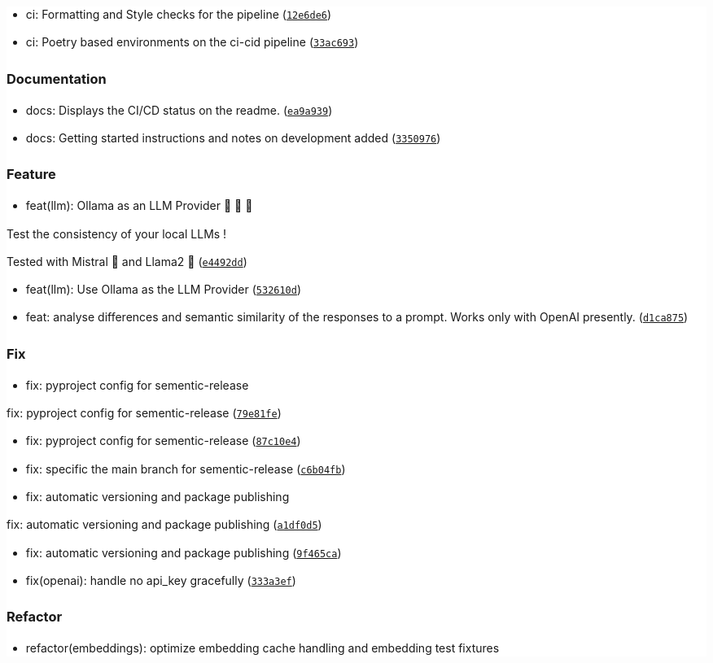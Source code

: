 * ci: Formatting and Style checks for the pipeline ([`12e6de6`](https://github.com/thompsonson/det/commit/12e6de6c265385f13941674ac7cb7d3a26a14ade))

* ci: Poetry based environments on the ci-cid pipeline ([`33ac693`](https://github.com/thompsonson/det/commit/33ac693edf28e7ca46d1465a0f461bfdabb35385))

### Documentation

* docs: Displays the CI/CD status on the readme. ([`ea9a939`](https://github.com/thompsonson/det/commit/ea9a939d8701fde1d51b237c5cdab9a2f00f5ed6))

* docs: Getting started instructions and notes on development added ([`3350976`](https://github.com/thompsonson/det/commit/33509763e36ce49b7f94101a7b94cb4591caeafa))

### Feature

* feat(llm): Ollama as an LLM Provider 🚀 💨 🦙 

Test the consistency of your local LLMs !

Tested with Mistral 💨 and Llama2 🦙 ([`e4492dd`](https://github.com/thompsonson/det/commit/e4492dd961cad2282b7598f3f4041d7447d79358))

* feat(llm): Use Ollama as the LLM Provider ([`532610d`](https://github.com/thompsonson/det/commit/532610d5c03015c6708343e6555e8b0009bb61d2))

* feat: analyse differences and semantic similarity of the responses to a prompt. Works only with OpenAI presently. ([`d1ca875`](https://github.com/thompsonson/det/commit/d1ca8752b14d4db0a5bba754e1a14863672a8c01))

### Fix

* fix: pyproject config for sementic-release

fix: pyproject config for sementic-release ([`79e81fe`](https://github.com/thompsonson/det/commit/79e81fe295eca61ceca1511e32c765a05281b07d))

* fix: pyproject config for sementic-release ([`87c10e4`](https://github.com/thompsonson/det/commit/87c10e49c3827366bf621d4c5c4ad2be1bd31dc2))

* fix: specific the main branch for sementic-release ([`c6b04fb`](https://github.com/thompsonson/det/commit/c6b04fb9623d0e90cb31202394d13e6fe1966051))

* fix: automatic versioning and package publishing

fix: automatic versioning and package publishing ([`a1df0d5`](https://github.com/thompsonson/det/commit/a1df0d5cc0ba0f60d2b0458ca796bad946848246))

* fix: automatic versioning and package publishing ([`9f465ca`](https://github.com/thompsonson/det/commit/9f465ca8199f71d92775ce107d814996b0dcb5e3))

* fix(openai): handle no api_key gracefully ([`333a3ef`](https://github.com/thompsonson/det/commit/333a3efe2b77462f5743c576261b645cea59cefb))

### Refactor

* refactor(embeddings): optimize embedding cache handling and embedding test fixtures
